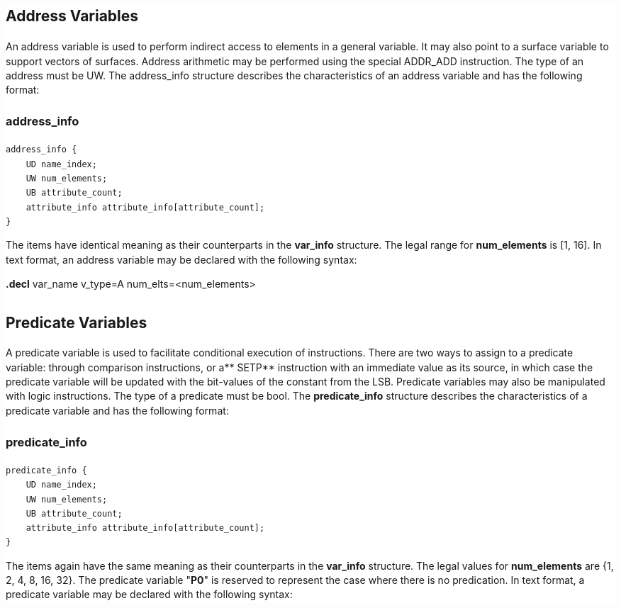 
## Address Variables

An address variable is used to perform indirect access to elements in a
general variable. It may also point to a surface variable to support
vectors of surfaces. Address arithmetic may be performed using the
special ADDR_ADD instruction. The type of an address must be UW. The
address_info structure describes the characteristics of an address
variable and has the following format:



### address_info
	address_info {
		UD name_index;
		UW num_elements;
		UB attribute_count;
		attribute_info attribute_info[attribute_count];
	}

The items have identical meaning as their counterparts in the
**var_info** structure. The legal range for **num_elements** is \[1,
16\]. In text format, an address variable may be declared with the
following syntax:

**.decl** var_name v_type=A num_elts=&lt;num_elements&gt;


## Predicate Variables

A predicate variable is used to facilitate conditional execution of
instructions. There are two ways to assign to a predicate variable:
through comparison instructions, or a*\* SETP*\* instruction with an
immediate value as its source, in which case the predicate variable will
be updated with the bit-values of the constant from the LSB. Predicate
variables may also be manipulated with logic instructions. The type of a
predicate must be bool. The **predicate_info** structure describes the
characteristics of a predicate variable and has the following format:



### predicate_info
	predicate_info {
		UD name_index;
		UW num_elements;
		UB attribute_count;
		attribute_info attribute_info[attribute_count];
	}

The items again have the same meaning as their counterparts in the
**var_info** structure. The legal values for **num_elements** are {1,
2, 4, 8, 16, 32}. The predicate variable "**P0**" is reserved to
represent the case where there is no predication. In text format, a
predicate variable may be declared with the following syntax:
